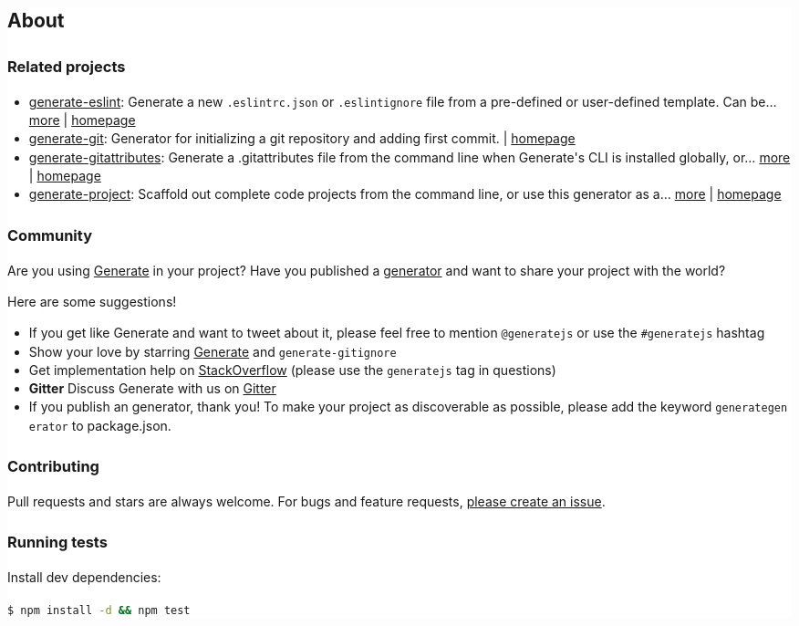 ## About

### Related projects

* [generate-eslint](https://www.npmjs.com/package/generate-eslint): Generate a new `.eslintrc.json` or `.eslintignore` file from a pre-defined or user-defined template. Can be… [more](https://github.com/generate/generate-eslint) | [homepage](https://github.com/generate/generate-eslint "Generate a new `.eslintrc.json` or `.eslintignore` file from a pre-defined or user-defined template. Can be used from the command line when installed globally, or as a plugin in your own generator.")
* [generate-git](https://www.npmjs.com/package/generate-git): Generator for initializing a git repository and adding first commit. | [homepage](https://github.com/generate/generate-git "Generator for initializing a git repository and adding first commit.")
* [generate-gitattributes](https://www.npmjs.com/package/generate-gitattributes): Generate a .gitattributes file from the command line when Generate's CLI is installed globally, or… [more](https://github.com/generate/generate-gitattributes) | [homepage](https://github.com/generate/generate-gitattributes "Generate a .gitattributes file from the command line when Generate's CLI is installed globally, or use as a plugin or sub-generator in your own generator to make it a continuous part of the build workflow when scaffolding out a new project.")
* [generate-project](https://www.npmjs.com/package/generate-project): Scaffold out complete code projects from the command line, or use this generator as a… [more](https://github.com/generate/generate-project) | [homepage](https://github.com/generate/generate-project "Scaffold out complete code projects from the command line, or use this generator as a plugin in other generators to provide baseline functionality.")

### Community

Are you using [Generate](https://github.com/generate/generate) in your project? Have you published a [generator](https://github.com/generate/generate/blob/master/docs/generators.md) and want to share your project with the world?

Here are some suggestions!

* If you get like Generate and want to tweet about it, please feel free to mention `@generatejs` or use the `#generatejs` hashtag
* Show your love by starring [Generate](https://github.com/generate/generate) and `generate-gitignore`
* Get implementation help on [StackOverflow](http://stackoverflow.com/questions/tagged/generate) (please use the `generatejs` tag in questions)
* **Gitter** Discuss Generate with us on [Gitter](https://gitter.im/generate/generate)
* If you publish an generator, thank you! To make your project as discoverable as possible, please add the keyword `generategenerator` to package.json.

### Contributing

Pull requests and stars are always welcome. For bugs and feature requests, [please create an issue](../../issues/new).

### Running tests

Install dev dependencies:

```sh
$ npm install -d && npm test
```
